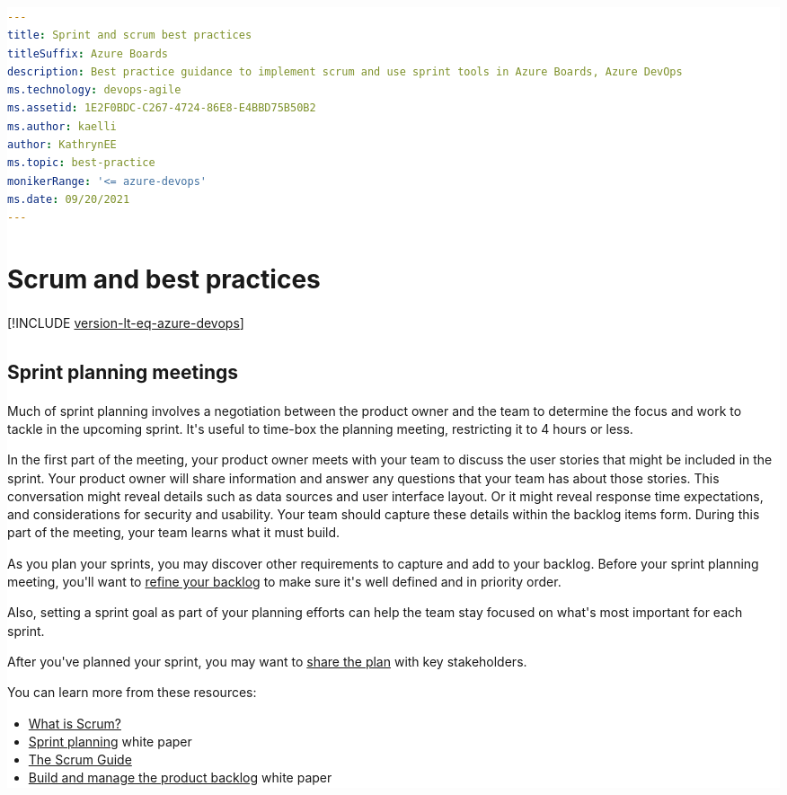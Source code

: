 ```yaml
---
title: Sprint and scrum best practices
titleSuffix: Azure Boards 
description: Best practice guidance to implement scrum and use sprint tools in Azure Boards, Azure DevOps 
ms.technology: devops-agile
ms.assetid: 1E2F0BDC-C267-4724-86E8-E4BBD75B50B2
ms.author: kaelli
author: KathrynEE
ms.topic: best-practice
monikerRange: '<= azure-devops'
ms.date: 09/20/2021
---
```



# Scrum and best practices 
 
[!INCLUDE [version-lt-eq-azure-devops](../../includes/version-lt-eq-azure-devops.md)] 

<a id="assign-work-sprint-meeting">  </a>

## Sprint planning meetings 

Much of sprint planning involves a negotiation between the product owner and the team to determine the focus and work to tackle in the upcoming sprint. It's useful to time-box the planning meeting, restricting it to 4 hours or less. 

In the first part of the meeting, your product owner meets with your team to discuss the user stories that might be included in the sprint. Your product owner will share information and answer any questions that your team has about those stories. This conversation might reveal details such as data sources and user interface layout. Or it might reveal response time expectations, and considerations for security and usability. Your team should capture these details within the backlog items form. During this part of the meeting, your team learns what it must build.

As you plan your sprints, you may discover other requirements to capture and add to your backlog. Before your sprint planning meeting, you'll want to [refine your backlog](../backlogs/best-practices-product-backlog.md#refine) to make sure it's well defined and in priority order. 

Also, setting a sprint goal as part of your planning efforts can help the team stay focused on what's most important for each sprint. 

After you've planned your sprint, you may want to [share the plan](share-plan.md) with key stakeholders. 

You can learn more from these resources: 
*	[What is Scrum?](/devops/plan/what-is-scrum)
*	[Sprint planning](/previous-versions/visualstudio/visual-studio-2013/hh765982(v=vs.120)) white paper
*	[The Scrum Guide](https://www.scrumguides.org/scrum-guide.html)
*	[Build and manage the product backlog](/previous-versions/visualstudio/visual-studio-2013/hh765982(v=vs.120)) white paper
